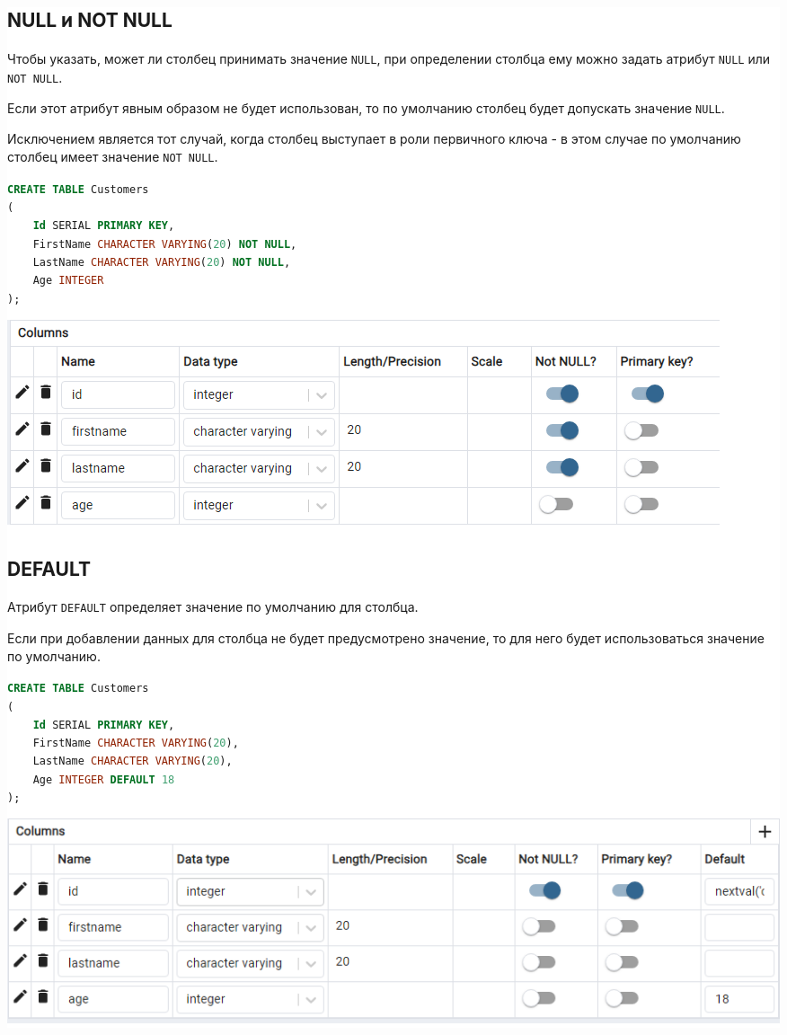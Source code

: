 ## NULL и NOT NULL

Чтобы указать, может ли столбец принимать значение `NULL`, при определении столбца ему можно задать атрибут `NULL` или `NOT NULL`. 

Если этот атрибут явным образом не будет использован, то по умолчанию столбец будет допускать значение `NULL`. 

Исключением является тот случай, когда столбец выступает в роли первичного ключа - в этом случае по умолчанию столбец имеет значение `NOT NULL`.


```sql
CREATE TABLE Customers
(
    Id SERIAL PRIMARY KEY,
    FirstName CHARACTER VARYING(20) NOT NULL,
    LastName CHARACTER VARYING(20) NOT NULL,
    Age INTEGER
);

```

![alt text](img/image-9.png)

## DEFAULT

Атрибут `DEFAULT` определяет значение по умолчанию для столбца. 

Если при добавлении данных для столбца не будет предусмотрено значение, то для него будет использоваться значение по умолчанию.

```sql
CREATE TABLE Customers
(
    Id SERIAL PRIMARY KEY,
    FirstName CHARACTER VARYING(20),
    LastName CHARACTER VARYING(20),
    Age INTEGER DEFAULT 18
);
```

![alt text](img/image-10.png)